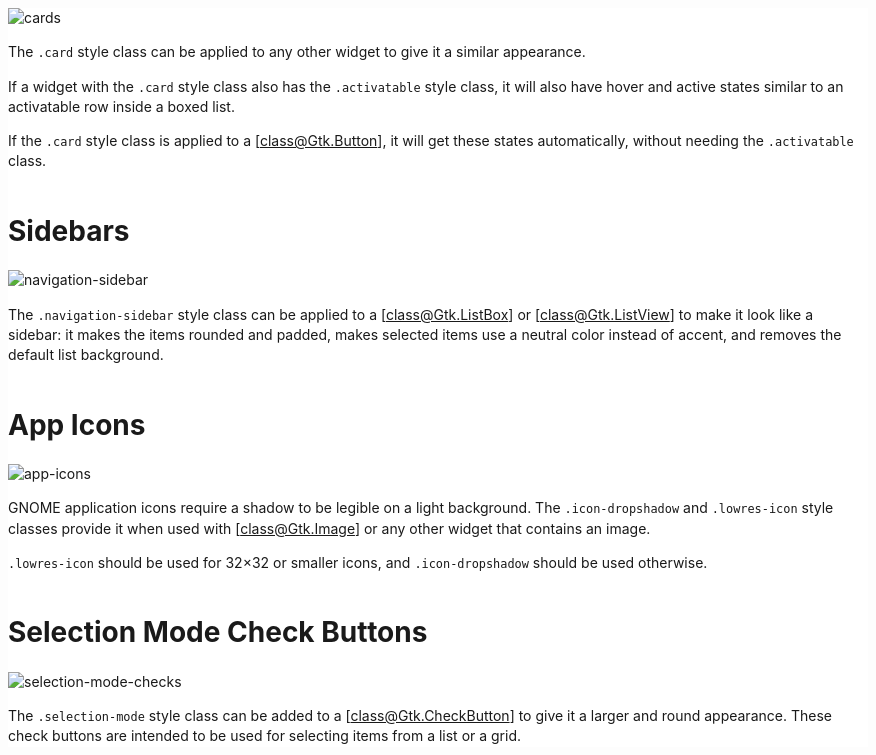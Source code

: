 <picture>
  <source srcset="cards-dark.png" media="(prefers-color-scheme: dark)">
  <img src="cards.png" alt="cards">
</picture>

The `.card` style class can be applied to any other widget to give it a similar
appearance.

If a widget with the `.card` style class also has the `.activatable` style
class, it will also have hover and active states similar to an activatable row
inside a boxed list.

If the `.card` style class is applied to a [class@Gtk.Button], it will get these
states automatically, without needing the `.activatable` class.

# Sidebars

<picture>
  <source srcset="navigation-sidebar-dark.png" media="(prefers-color-scheme: dark)">
  <img src="navigation-sidebar.png" alt="navigation-sidebar">
</picture>

The `.navigation-sidebar` style class can be applied to a [class@Gtk.ListBox]
or [class@Gtk.ListView] to make it look like a sidebar: it makes the
items rounded and padded, makes selected items use a neutral color instead of
accent, and removes the default list background.

# App Icons

<picture>
  <source srcset="app-icons-dark.png" media="(prefers-color-scheme: dark)">
  <img src="app-icons.png" alt="app-icons">
</picture>

GNOME application icons require a shadow to be legible on a light background.
The `.icon-dropshadow` and `.lowres-icon` style classes provide it when used
with [class@Gtk.Image] or any other widget that contains an image.

`.lowres-icon` should be used for 32×32 or smaller icons, and `.icon-dropshadow`
should be used otherwise.

# Selection Mode Check Buttons

<picture>
  <source srcset="selection-mode-checks-dark.png" media="(prefers-color-scheme: dark)">
  <img src="selection-mode-checks.png" alt="selection-mode-checks">
</picture>

The `.selection-mode` style class can be added to a [class@Gtk.CheckButton] to
give it a larger and round appearance. These check buttons are intended to be
used for selecting items from a list or a grid.
